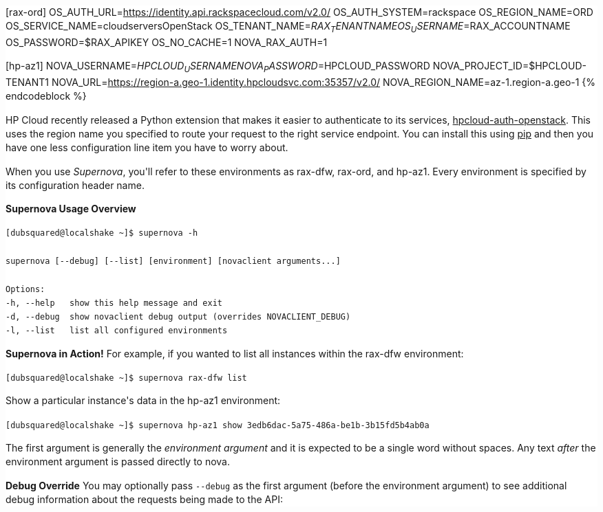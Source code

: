 [rax-ord]
OS_AUTH_URL=https://identity.api.rackspacecloud.com/v2.0/
OS_AUTH_SYSTEM=rackspace
OS_REGION_NAME=ORD
OS_SERVICE_NAME=cloudserversOpenStack
OS_TENANT_NAME=$RAX_TENANTNAME
OS_USERNAME=$RAX_ACCOUNTNAME
OS_PASSWORD=$RAX_APIKEY
OS_NO_CACHE=1
NOVA_RAX_AUTH=1

[hp-az1]
NOVA_USERNAME=$HPCLOUD_USERNAME
NOVA_PASSWORD=$HPCLOUD_PASSWORD
NOVA_PROJECT_ID=$HPCLOUD-TENANT1
NOVA_URL=https://region-a.geo-1.identity.hpcloudsvc.com:35357/v2.0/
NOVA_REGION_NAME=az-1.region-a.geo-1
{% endcodeblock %}

HP Cloud recently released a Python extension that makes it easier to authenticate to its services, [hpcloud-auth-openstack](http://pypi.python.org/pypi/hpcloud-auth-openstack/1.0). This uses the region name you specified to route your request to the right service endpoint. You can install this using [pip](http://pypi.python.org/pypi/pip) and then you have one less configuration line item you have to worry about.

When you use _Supernova_, you'll refer to these environments as rax-dfw, rax-ord, and hp-az1. Every environment is specified by its configuration header name.

**Supernova Usage Overview**

    
    [dubsquared@localshake ~]$ supernova -h
    
    supernova [--debug] [--list] [environment] [novaclient arguments...]
    
    Options:
    -h, --help   show this help message and exit
    -d, --debug  show novaclient debug output (overrides NOVACLIENT_DEBUG)
    -l, --list   list all configured environments


**Supernova in Action!**
For example, if you wanted to list all instances within the rax-dfw environment:

    
    [dubsquared@localshake ~]$ supernova rax-dfw list


Show a particular instance's data in the hp-az1 environment:

    
    [dubsquared@localshake ~]$ supernova hp-az1 show 3edb6dac-5a75-486a-be1b-3b15fd5b4ab0a


The first argument is generally the _environment argument_ and it is expected to be a single word without spaces. Any text _after_ the environment argument is passed directly to nova.

**Debug Override**
You may optionally pass `--debug` as the first argument (before the environment argument) to see additional debug information about the requests being made to the API:
